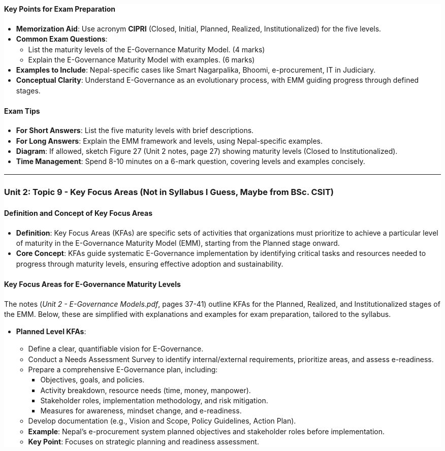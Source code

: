 #### Key Points for Exam Preparation

-   **Memorization Aid**: Use acronym **CIPRI** (Closed, Initial, Planned, Realized, Institutionalized) for the five levels.
-   **Common Exam Questions**:
    -   List the maturity levels of the E-Governance Maturity Model. (4 marks)
    -   Explain the E-Governance Maturity Model with examples. (6 marks)
-   **Examples to Include**: Nepal-specific cases like Smart Nagarpalika, Bhoomi, e-procurement, IT in Judiciary.
-   **Conceptual Clarity**: Understand E-Governance as an evolutionary process, with EMM guiding progress through defined stages.

#### Exam Tips

-   **For Short Answers**: List the five maturity levels with brief descriptions.
-   **For Long Answers**: Explain the EMM framework and levels, using Nepal-specific examples.
-   **Diagram**: If allowed, sketch Figure 27 (Unit 2 notes, page 27) showing maturity levels (Closed to Institutionalized).
-   **Time Management**: Spend 8-10 minutes on a 6-mark question, covering levels and examples concisely.

---

### Unit 2: Topic 9 - Key Focus Areas (Not in Syllabus I Guess, Maybe from BSc. CSIT)

#### Definition and Concept of Key Focus Areas

-   **Definition**: Key Focus Areas (KFAs) are specific sets of activities that organizations must prioritize to achieve a particular level of maturity in the E-Governance Maturity Model (EMM), starting from the Planned stage onward.
-   **Core Concept**: KFAs guide systematic E-Governance implementation by identifying critical tasks and resources needed to progress through maturity levels, ensuring effective adoption and sustainability.

#### Key Focus Areas for E-Governance Maturity Levels

The notes (_Unit 2 - E-Governance Models.pdf_, pages 37-41) outline KFAs for the Planned, Realized, and Institutionalized stages of the EMM. Below, these are simplified with explanations and examples for exam preparation, tailored to the syllabus.

-   **Planned Level KFAs**:

    -   Define a clear, quantifiable vision for E-Governance.
    -   Conduct a Needs Assessment Survey to identify internal/external requirements, prioritize areas, and assess e-readiness.
    -   Prepare a comprehensive E-Governance plan, including:
        -   Objectives, goals, and policies.
        -   Activity breakdown, resource needs (time, money, manpower).
        -   Stakeholder roles, implementation methodology, and risk mitigation.
        -   Measures for awareness, mindset change, and e-readiness.
    -   Develop documentation (e.g., Vision and Scope, Policy Guidelines, Action Plan).
    -   **Example**: Nepal’s e-procurement system planned objectives and stakeholder roles before implementation.
    -   **Key Point**: Focuses on strategic planning and readiness assessment.
